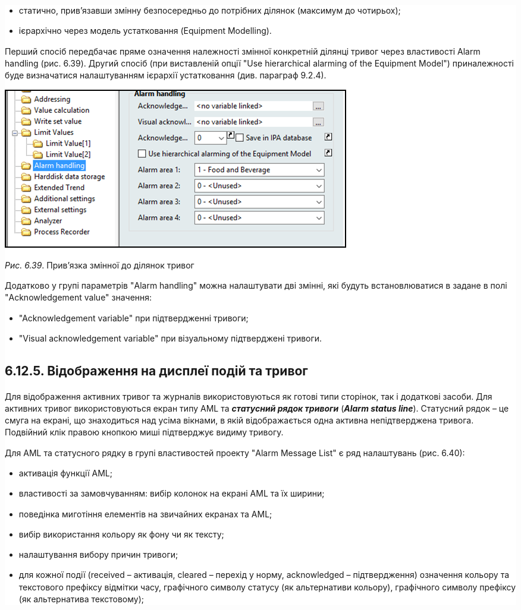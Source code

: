 - статично, прив’язавши змінну безпосередньо до потрібних ділянок (максимум до чотирьох); 

- ієрархічно через модель устатковання (Equipment Modelling).

Перший спосіб передбачає пряме означення належності змінної конкретній ділянці тривог через властивості Alarm handling (рис. 6.39). Другий спосіб (при виставленій опції "Use hierarchical alarming of the Equipment Model") приналежності буде визначатися налаштуванням ієрархії устатковання (див. параграф 9.2.4).  

![](media6/6_39.png)     

*Рис. 6.39*. Прив’язка змінної до ділянок тривог

Додатково у групі параметрів "Alarm handling" можна налаштувати дві змінні, які будуть встановлюватися в задане в полі "Acknowledgement value" значення:

- "Acknowledgement variable" при підтвердженні тривоги; 

- "Visual acknowledgement variable" при візуальному підтверджені тривоги.

## 6.12.5. Відображення на дисплеї подій та тривог

Для відображення активних тривог та журналів використовуються як готові типи сторінок, так і додаткові засоби. Для активних тривог використовуються екран типу AML та ***статусний рядок тривоги*** (***Alarm status line***). Статусний рядок – це смуга на екрані, що знаходиться над усіма вікнами, в якій відображається одна активна непідтверджена тривога. Подвійний клік правою кнопкою миші підтверджує видиму тривогу. 

Для AML та статусного рядку в групі властивостей проекту "Alarm Message List" є ряд налаштувань (рис. 6.40):

- активація функції AML;

- властивості за замовчуванням: вибір колонок на екрані AML та їх ширини;

- поведінка миготіння елементів на звичайних екранах та AML;

- вибір використання кольору як фону чи як тексту;

- налаштування вибору причин тривоги;

- для кожної події (received – активація, cleared – перехід у норму, acknowledged – підтвердження) означення кольору та текстового префіксу відмітки часу, графічного символу статусу (як альтернативи кольору), графічного символу префіксу (як альтернатива текстовому);

